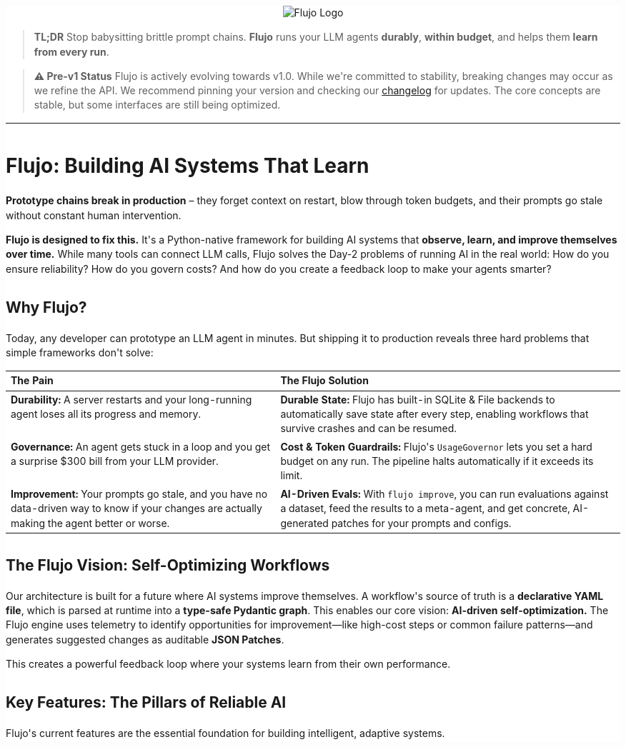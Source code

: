 <div align="center">
  <img src="assets/flujo.png" alt="Flujo Logo" width="180"/>
</div>

> **TL;DR**
> Stop babysitting brittle prompt chains. **Flujo** runs your LLM agents **durably**, **within budget**, and helps them **learn from every run**.

> **⚠️ Pre-v1 Status**
> Flujo is actively evolving towards v1.0. While we're committed to stability, breaking changes may occur as we refine the API. We recommend pinning your version and checking our [changelog](CHANGELOG.md) for updates. The core concepts are stable, but some interfaces are still being optimized.

---

# Flujo: Building AI Systems That Learn

**Prototype chains break in production** – they forget context on restart, blow through token budgets, and their prompts go stale without constant human intervention.

**Flujo is designed to fix this.** It's a Python-native framework for building AI systems that **observe, learn, and improve themselves over time.** While many tools can connect LLM calls, Flujo solves the Day-2 problems of running AI in the real world: How do you ensure reliability? How do you govern costs? And how do you create a feedback loop to make your agents smarter?

## Why Flujo?

Today, any developer can prototype an LLM agent in minutes. But shipping it to production reveals three hard problems that simple frameworks don't solve:

| The Pain | The Flujo Solution |
| :--- | :--- |
| **Durability:** A server restarts and your long-running agent loses all its progress and memory. | **Durable State:** Flujo has built-in SQLite & File backends to automatically save state after every step, enabling workflows that survive crashes and can be resumed. |
| **Governance:** An agent gets stuck in a loop and you get a surprise $300 bill from your LLM provider. | **Cost & Token Guardrails:** Flujo's `UsageGovernor` lets you set a hard budget on any run. The pipeline halts automatically if it exceeds its limit. |
| **Improvement:** Your prompts go stale, and you have no data-driven way to know if your changes are actually making the agent better or worse. | **AI-Driven Evals:** With `flujo improve`, you can run evaluations against a dataset, feed the results to a meta-agent, and get concrete, AI-generated patches for your prompts and configs. |

## The Flujo Vision: Self-Optimizing Workflows

Our architecture is built for a future where AI systems improve themselves. A workflow's source of truth is a **declarative YAML file**, which is parsed at runtime into a **type-safe Pydantic graph**. This enables our core vision: **AI-driven self-optimization.** The Flujo engine uses telemetry to identify opportunities for improvement—like high-cost steps or common failure patterns—and generates suggested changes as auditable **JSON Patches**.

This creates a powerful feedback loop where your systems learn from their own performance.

## Key Features: The Pillars of Reliable AI

Flujo's current features are the essential foundation for building intelligent, adaptive systems.
